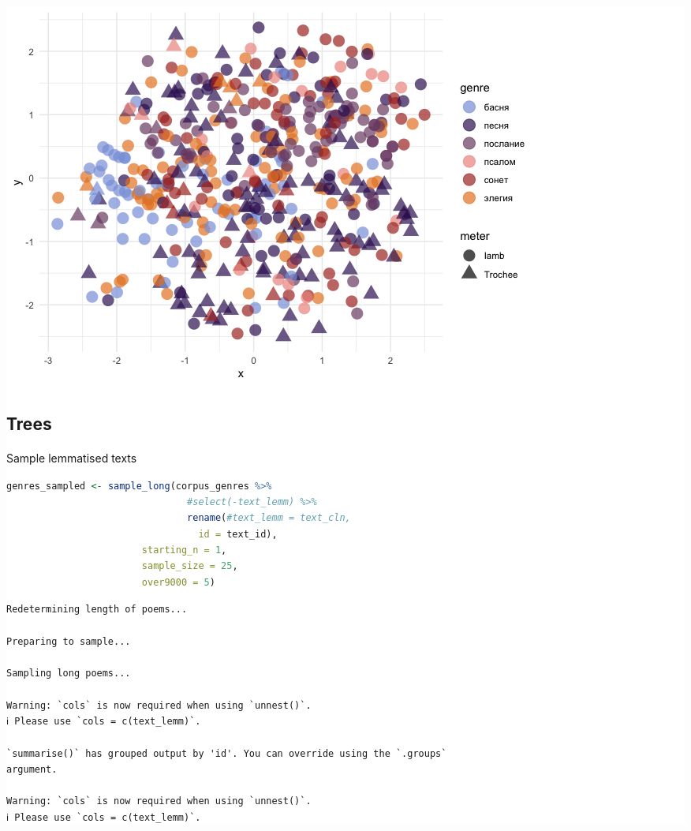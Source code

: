 ![](03_2_projections.markdown_strict_files/figure-markdown_strict/unnamed-chunk-42-1.png)

## Trees

Sample lemmatised texts

``` r
genres_sampled <- sample_long(corpus_genres %>%  
                                #select(-text_lemm) %>% 
                                rename(#text_lemm = text_cln,
                                  id = text_id),
                        starting_n = 1,
                        sample_size = 25,
                        over9000 = 5)
```

    Redetermining length of poems...

    Preparing to sample...

    Sampling long poems...

    Warning: `cols` is now required when using `unnest()`.
    ℹ Please use `cols = c(text_lemm)`.

    `summarise()` has grouped output by 'id'. You can override using the `.groups`
    argument.

    Warning: `cols` is now required when using `unnest()`.
    ℹ Please use `cols = c(text_lemm)`.
